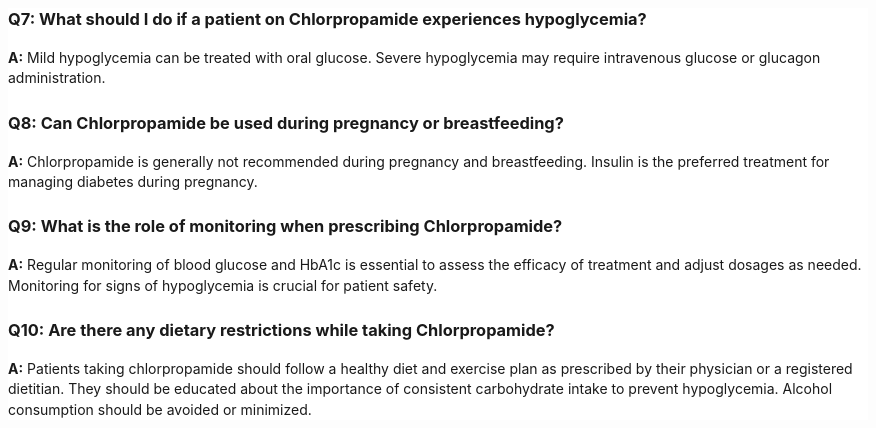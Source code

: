 
### **Q7: What should I do if a patient on Chlorpropamide experiences hypoglycemia?**

**A:**  Mild hypoglycemia can be treated with oral glucose. Severe hypoglycemia may require intravenous glucose or glucagon administration.

### **Q8: Can Chlorpropamide be used during pregnancy or breastfeeding?**

**A:**  Chlorpropamide is generally not recommended during pregnancy and breastfeeding.  Insulin is the preferred treatment for managing diabetes during pregnancy.

### **Q9: What is the role of monitoring when prescribing Chlorpropamide?**

**A:**  Regular monitoring of blood glucose and HbA1c is essential to assess the efficacy of treatment and adjust dosages as needed.  Monitoring for signs of hypoglycemia is crucial for patient safety.

### **Q10: Are there any dietary restrictions while taking Chlorpropamide?**

**A:** Patients taking chlorpropamide should follow a healthy diet and exercise plan as prescribed by their physician or a registered dietitian. They should be educated about the importance of consistent carbohydrate intake to prevent hypoglycemia.  Alcohol consumption should be avoided or minimized.
